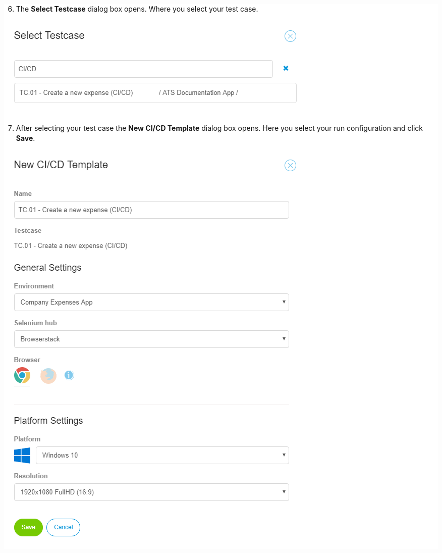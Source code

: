 6. The **Select Testcase** dialog box opens. Where you select your test case.

 ![](attachments/ats-and-ci-cd-2/ci-cd-template-select-test-case.png)

7. After selecting your test case the **New CI/CD Template** dialog box opens.  Here you select your run configuration and click **Save**.

 ![](attachments/ats-and-ci-cd-2/new-ci-cd-template.png)
